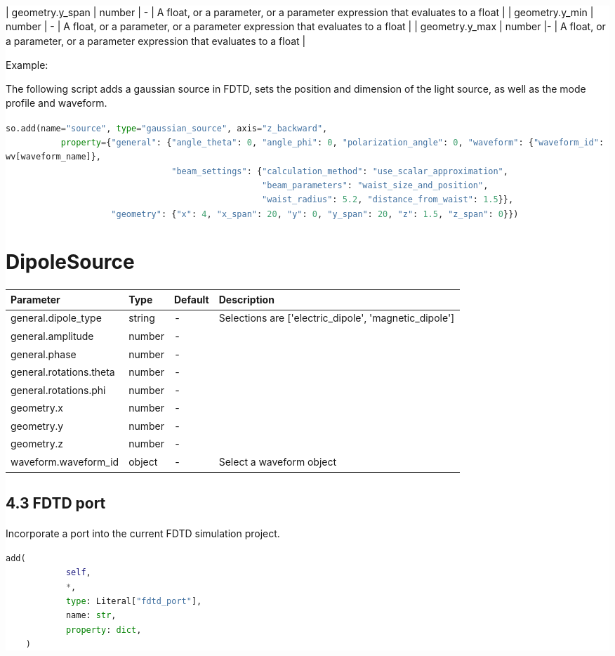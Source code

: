| geometry.y_span                           | number  | -                         | A float, or a parameter, or a parameter expression that evaluates to a float |
| geometry.y_min                            | number  |  -                        | A float, or a parameter, or a parameter expression that evaluates to a float |
| geometry.y_max                            | number  |-                          | A float, or a parameter, or a parameter expression that evaluates to a float |

Example:

The following script adds a gaussian source in FDTD, sets the position and dimension of the light source, as well as the mode profile and waveform.


```python
so.add(name="source", type="gaussian_source", axis="z_backward",
           property={"general": {"angle_theta": 0, "angle_phi": 0, "polarization_angle": 0, "waveform": {"waveform_id": wv[waveform_name]},
                                 "beam_settings": {"calculation_method": "use_scalar_approximation", 
                                                   "beam_parameters": "waist_size_and_position", 
                                                   "waist_radius": 5.2, "distance_from_waist": 1.5}},
                     "geometry": {"x": 4, "x_span": 20, "y": 0, "y_span": 20, "z": 1.5, "z_span": 0}})

```

# DipoleSource

| Parameter                                    | Type    | Default                  | Description                                                                  |
|:------------------------------------------|:--------|:-------------------------|:-----------------------------------------------------------------------------|
| general.dipole_type                       | string  |  -                        | Selections are ['electric_dipole', 'magnetic_dipole']                        |
| general.amplitude                         | number  |   -                       |                                                                              |
| general.phase                             | number  |  -                        |                                                                              |
| general.rotations.theta                   | number  | -                         |                                                                              |
| general.rotations.phi                     | number  | -                         |                                                                              |
| geometry.x                                | number  |-                          |                                                                              |
| geometry.y                                | number  |-                          |                                                                              |
| geometry.z                                | number  | -                         |                                                                              |
| waveform.waveform_id                      | object  |-                         | Select a waveform object                                                     |
      
## 4.3 FDTD port

Incorporate a port into the current FDTD simulation project. 

```python
add(
            self,
            *,
            type: Literal["fdtd_port"],
            name: str,
            property: dict,
    )
```
